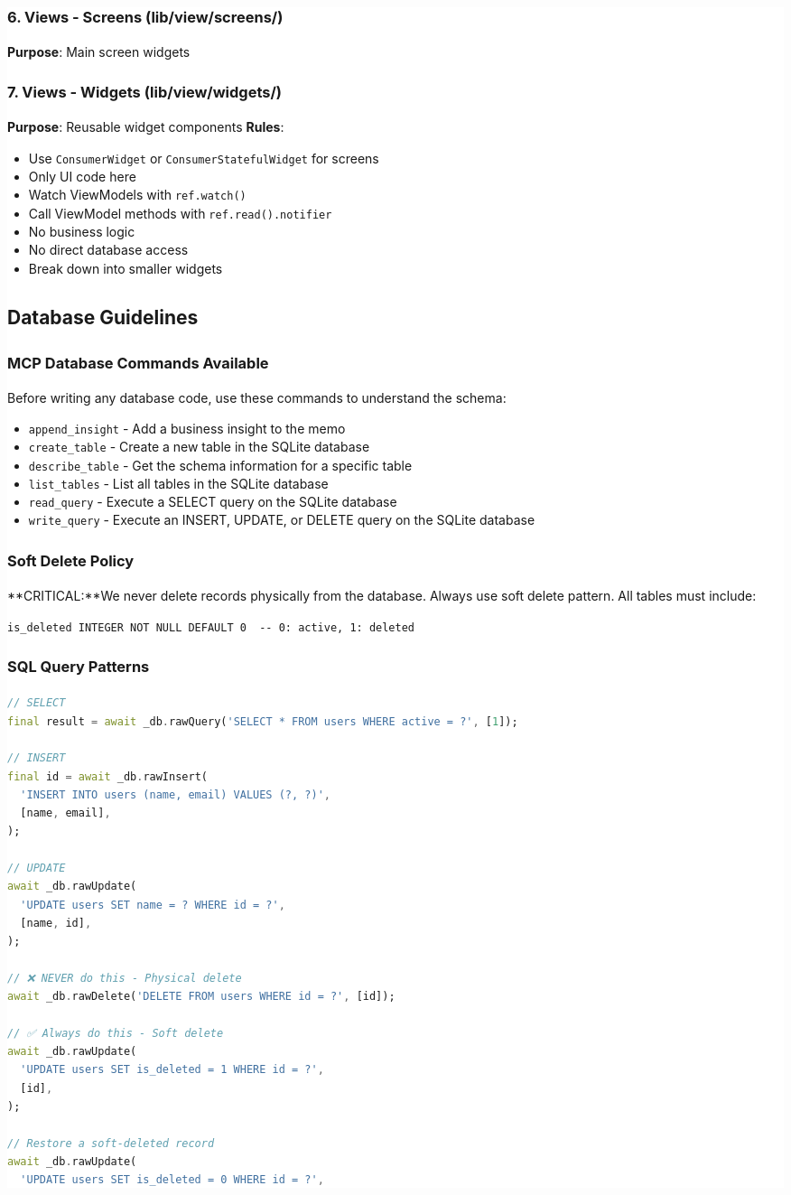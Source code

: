 ### 6. Views - Screens (lib/view/screens/)
**Purpose**: Main screen widgets

### 7. Views - Widgets (lib/view/widgets/)
**Purpose**: Reusable widget components
**Rules**:
- Use `ConsumerWidget` or `ConsumerStatefulWidget` for screens
- Only UI code here
- Watch ViewModels with `ref.watch()`
- Call ViewModel methods with `ref.read().notifier`
- No business logic
- No direct database access
- Break down into smaller widgets

## Database Guidelines

### MCP Database Commands Available
Before writing any database code, use these commands to understand the schema:
- `append_insight` - Add a business insight to the memo
- `create_table` - Create a new table in the SQLite database
- `describe_table` - Get the schema information for a specific table
- `list_tables` - List all tables in the SQLite database
- `read_query` - Execute a SELECT query on the SQLite database
- `write_query` - Execute an INSERT, UPDATE, or DELETE query on the SQLite database

### Soft Delete Policy
**CRITICAL:**We never delete records physically from the database. Always use soft delete pattern.
All tables must include:
```
is_deleted INTEGER NOT NULL DEFAULT 0  -- 0: active, 1: deleted
```

### SQL Query Patterns

```dart
// SELECT
final result = await _db.rawQuery('SELECT * FROM users WHERE active = ?', [1]);

// INSERT
final id = await _db.rawInsert(
  'INSERT INTO users (name, email) VALUES (?, ?)',
  [name, email],
);

// UPDATE
await _db.rawUpdate(
  'UPDATE users SET name = ? WHERE id = ?',
  [name, id],
);

// ❌ NEVER do this - Physical delete
await _db.rawDelete('DELETE FROM users WHERE id = ?', [id]);

// ✅ Always do this - Soft delete
await _db.rawUpdate(
  'UPDATE users SET is_deleted = 1 WHERE id = ?',
  [id],
);

// Restore a soft-deleted record
await _db.rawUpdate(
  'UPDATE users SET is_deleted = 0 WHERE id = ?',
```